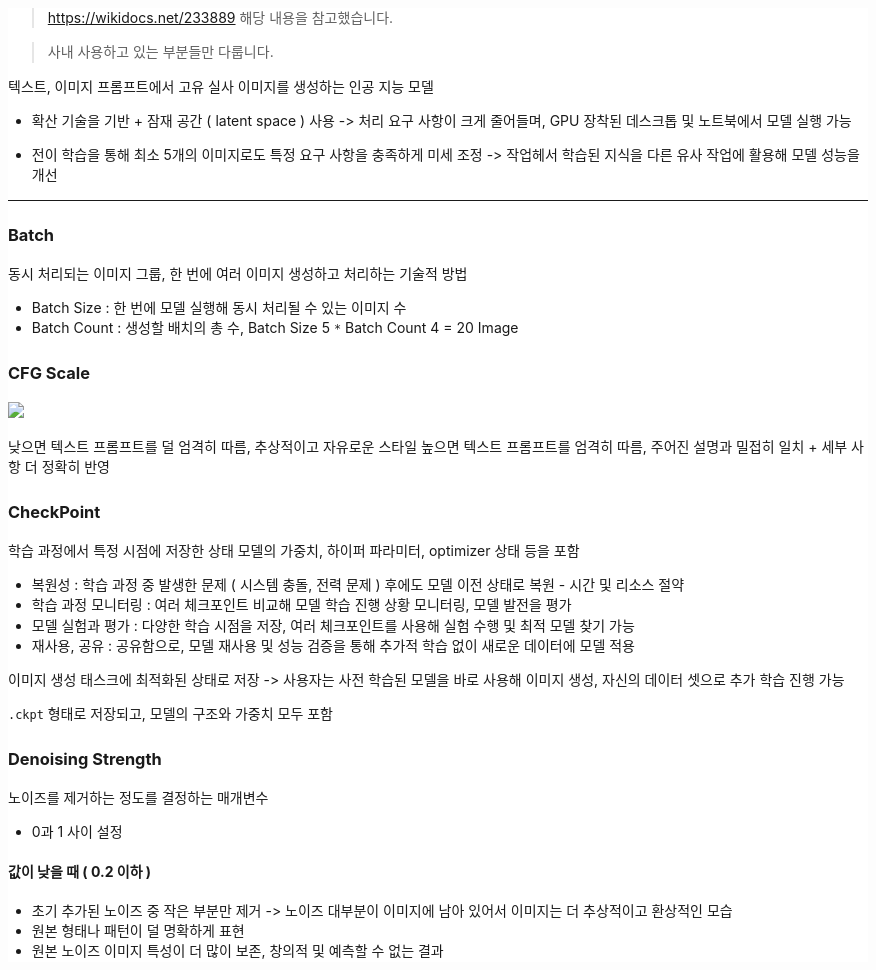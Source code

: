> https://wikidocs.net/233889
> 해당 내용을 참고했습니다.

> 사내 사용하고 있는 부분들만 다룹니다.

텍스트, 이미지 프롬프트에서 고유 실사 이미지를 생성하는 인공 지능 모델

- 확산 기술을 기반 + 잠재 공간 ( latent space ) 사용
  -> 처리 요구 사항이 크게 줄어들며, GPU 장착된 데스크톱 및 노트북에서 모델 실행 가능

- 전이 학습을 통해 최소 5개의 이미지로도 특정 요구 사항을 충족하게 미세 조정
  -> 작업헤서 학습된 지식을 다른 유사 작업에 활용해 모델 성능을 개선

---

### Batch

동시 처리되는 이미지 그룹, 한 번에 여러 이미지 생성하고 처리하는 기술적 방법

- Batch Size : 한 번에 모델 실행해 동시 처리될 수 있는 이미지 수
- Batch Count : 생성할 배치의 총 수, Batch Size 5 `*` Batch Count 4 = 20 Image

### CFG Scale

![](https://i.imgur.com/Z5vbW7P.png)

낮으면 텍스트 프롬프트를 덜 엄격히 따름, 추상적이고 자유로운 스타일
높으면 텍스트 프롬프트를 엄격히 따름, 주어진 설명과 밀접히 일치 + 세부 사항 더 정확히 반영

### CheckPoint

학습 과정에서 특정 시점에 저장한 상태
모델의 가중치, 하이퍼 파라미터, optimizer 상태 등을 포함

- 복원성 : 학습 과정 중 발생한 문제 ( 시스템 충돌, 전력 문제 ) 후에도 모델 이전 상태로 복원 - 시간 및 리소스 절약
- 학습 과정 모니터링 : 여러 체크포인트 비교해 모델 학습 진행 상황 모니터링, 모델 발전을 평가
- 모델 실험과 평가 : 다양한 학습 시점을 저장, 여러 체크포인트를 사용해 실험 수행 및 최적 모델 찾기 가능
- 재사용, 공유 : 공유함으로, 모델 재사용 및 성능 검증을 통해 추가적 학습 없이 새로운 데이터에 모델 적용

이미지 생성 태스크에 최적화된 상태로 저장
-> 사용자는 사전 학습된 모델을 바로 사용해 이미지 생성, 자신의 데이터 셋으로 추가 학습 진행 가능

`.ckpt` 형태로 저장되고, 모델의 구조와 가중치 모두 포함

### Denoising Strength

노이즈를 제거하는 정도를 결정하는 매개변수

- 0과 1 사이 설정

#### 값이 낮을 때 ( 0.2 이하 )

- 초기 추가된 노이즈 중 작은 부분만 제거
  -> 노이즈 대부분이 이미지에 남아 있어서 이미지는 더 추상적이고 환상적인 모습
- 원본 형태나 패턴이 덜 명확하게 표현
- 원본 노이즈 이미지 특성이 더 많이 보존, 창의적 및 예측할 수 없는 결과
